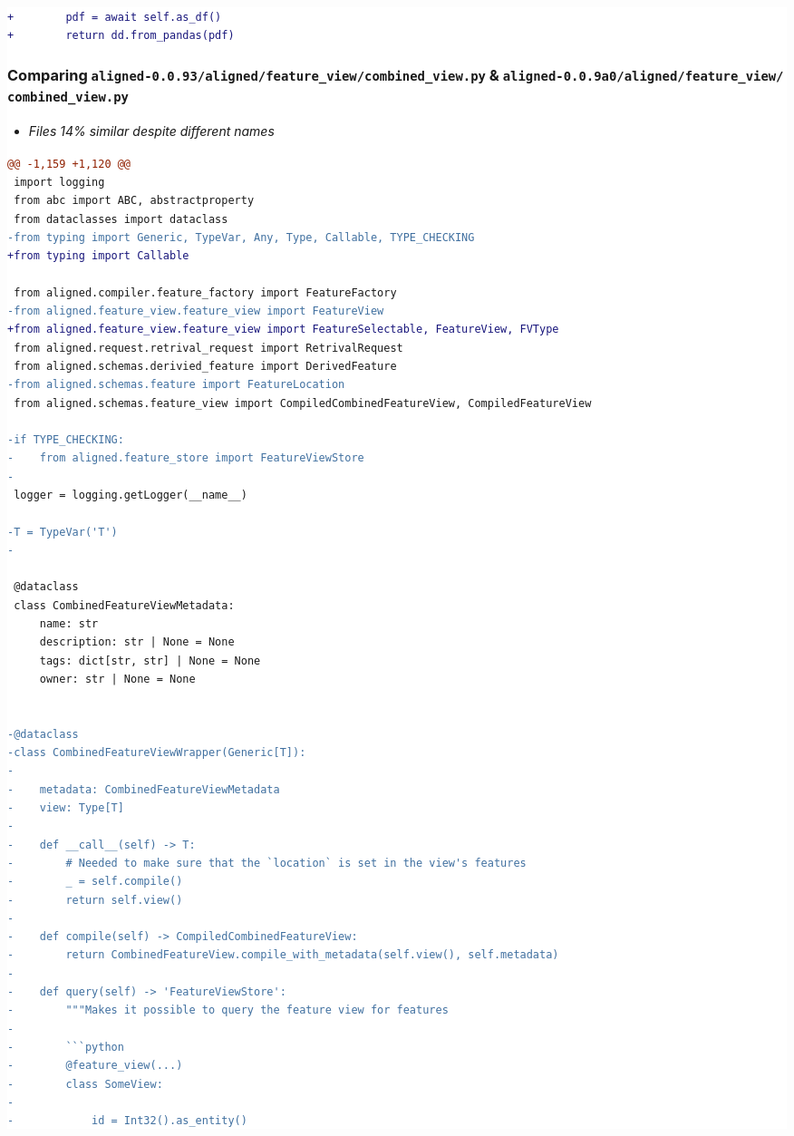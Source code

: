 ```diff
+        pdf = await self.as_df()
+        return dd.from_pandas(pdf)
```

### Comparing `aligned-0.0.93/aligned/feature_view/combined_view.py` & `aligned-0.0.9a0/aligned/feature_view/combined_view.py`

 * *Files 14% similar despite different names*

```diff
@@ -1,159 +1,120 @@
 import logging
 from abc import ABC, abstractproperty
 from dataclasses import dataclass
-from typing import Generic, TypeVar, Any, Type, Callable, TYPE_CHECKING
+from typing import Callable
 
 from aligned.compiler.feature_factory import FeatureFactory
-from aligned.feature_view.feature_view import FeatureView
+from aligned.feature_view.feature_view import FeatureSelectable, FeatureView, FVType
 from aligned.request.retrival_request import RetrivalRequest
 from aligned.schemas.derivied_feature import DerivedFeature
-from aligned.schemas.feature import FeatureLocation
 from aligned.schemas.feature_view import CompiledCombinedFeatureView, CompiledFeatureView
 
-if TYPE_CHECKING:
-    from aligned.feature_store import FeatureViewStore
-
 logger = logging.getLogger(__name__)
 
-T = TypeVar('T')
-
 
 @dataclass
 class CombinedFeatureViewMetadata:
     name: str
     description: str | None = None
     tags: dict[str, str] | None = None
     owner: str | None = None
 
 
-@dataclass
-class CombinedFeatureViewWrapper(Generic[T]):
-
-    metadata: CombinedFeatureViewMetadata
-    view: Type[T]
-
-    def __call__(self) -> T:
-        # Needed to make sure that the `location` is set in the view's features
-        _ = self.compile()
-        return self.view()
-
-    def compile(self) -> CompiledCombinedFeatureView:
-        return CombinedFeatureView.compile_with_metadata(self.view(), self.metadata)
-
-    def query(self) -> 'FeatureViewStore':
-        """Makes it possible to query the feature view for features
-
-        ```python
-        @feature_view(...)
-        class SomeView:
-
-            id = Int32().as_entity()
```